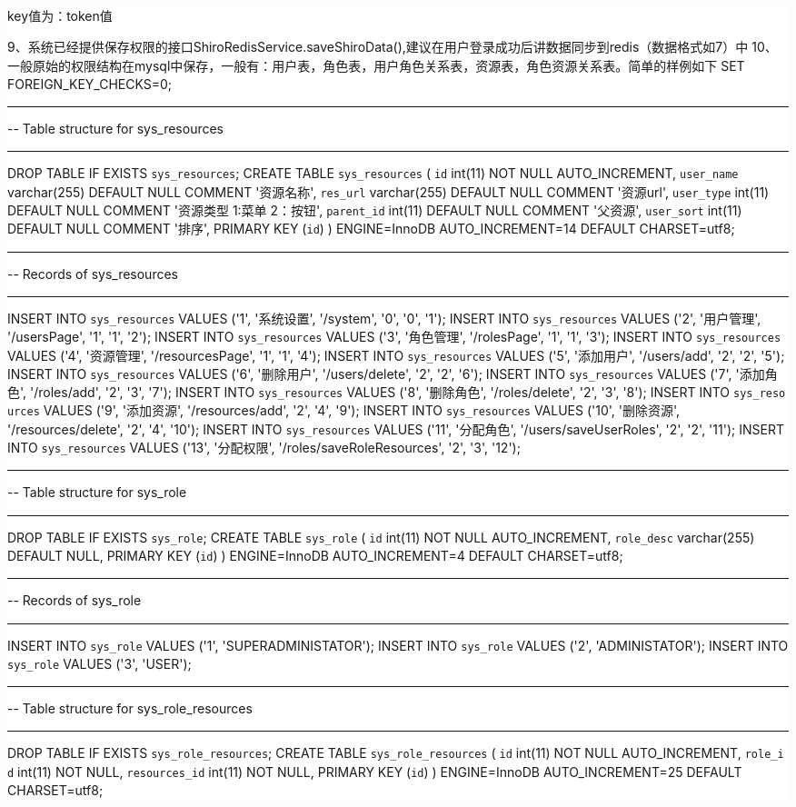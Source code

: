 key值为：token值

9、系统已经提供保存权限的接口ShiroRedisService.saveShiroData(),建议在用户登录成功后讲数据同步到redis（数据格式如7）中
10、一般原始的权限结构在mysql中保存，一般有：用户表，角色表，用户角色关系表，资源表，角色资源关系表。简单的样例如下
SET FOREIGN_KEY_CHECKS=0;

-- ----------------------------
-- Table structure for sys_resources
-- ----------------------------
DROP TABLE IF EXISTS `sys_resources`;
CREATE TABLE `sys_resources` (
  `id` int(11) NOT NULL AUTO_INCREMENT,
  `user_name` varchar(255) DEFAULT NULL COMMENT '资源名称',
  `res_url` varchar(255) DEFAULT NULL COMMENT '资源url',
  `user_type` int(11) DEFAULT NULL COMMENT '资源类型   1:菜单    2：按钮',
  `parent_id` int(11) DEFAULT NULL COMMENT '父资源',
  `user_sort` int(11) DEFAULT NULL COMMENT '排序',
  PRIMARY KEY (`id`)
) ENGINE=InnoDB AUTO_INCREMENT=14 DEFAULT CHARSET=utf8;

-- ----------------------------
-- Records of sys_resources
-- ----------------------------
INSERT INTO `sys_resources` VALUES ('1', '系统设置', '/system', '0', '0', '1');
INSERT INTO `sys_resources` VALUES ('2', '用户管理', '/usersPage', '1', '1', '2');
INSERT INTO `sys_resources` VALUES ('3', '角色管理', '/rolesPage', '1', '1', '3');
INSERT INTO `sys_resources` VALUES ('4', '资源管理', '/resourcesPage', '1', '1', '4');
INSERT INTO `sys_resources` VALUES ('5', '添加用户', '/users/add', '2', '2', '5');
INSERT INTO `sys_resources` VALUES ('6', '删除用户', '/users/delete', '2', '2', '6');
INSERT INTO `sys_resources` VALUES ('7', '添加角色', '/roles/add', '2', '3', '7');
INSERT INTO `sys_resources` VALUES ('8', '删除角色', '/roles/delete', '2', '3', '8');
INSERT INTO `sys_resources` VALUES ('9', '添加资源', '/resources/add', '2', '4', '9');
INSERT INTO `sys_resources` VALUES ('10', '删除资源', '/resources/delete', '2', '4', '10');
INSERT INTO `sys_resources` VALUES ('11', '分配角色', '/users/saveUserRoles', '2', '2', '11');
INSERT INTO `sys_resources` VALUES ('13', '分配权限', '/roles/saveRoleResources', '2', '3', '12');

-- ----------------------------
-- Table structure for sys_role
-- ----------------------------
DROP TABLE IF EXISTS `sys_role`;
CREATE TABLE `sys_role` (
  `id` int(11) NOT NULL AUTO_INCREMENT,
  `role_desc` varchar(255) DEFAULT NULL,
  PRIMARY KEY (`id`)
) ENGINE=InnoDB AUTO_INCREMENT=4 DEFAULT CHARSET=utf8;

-- ----------------------------
-- Records of sys_role
-- ----------------------------
INSERT INTO `sys_role` VALUES ('1', 'SUPERADMINISTATOR');
INSERT INTO `sys_role` VALUES ('2', 'ADMINISTATOR');
INSERT INTO `sys_role` VALUES ('3', 'USER');

-- ----------------------------
-- Table structure for sys_role_resources
-- ----------------------------
DROP TABLE IF EXISTS `sys_role_resources`;
CREATE TABLE `sys_role_resources` (
  `id` int(11) NOT NULL AUTO_INCREMENT,
  `role_id` int(11) NOT NULL,
  `resources_id` int(11) NOT NULL,
  PRIMARY KEY (`id`)
) ENGINE=InnoDB AUTO_INCREMENT=25 DEFAULT CHARSET=utf8;
